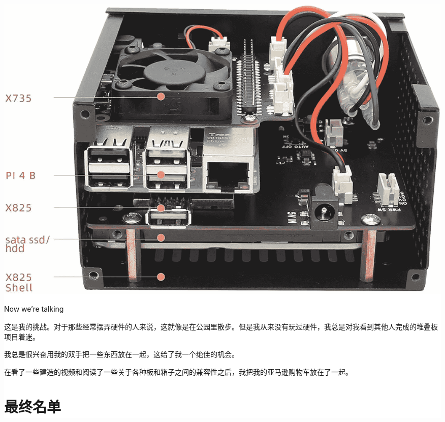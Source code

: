 ![](img/4b492981f6da7b4839f939435156f428.png)

Now we’re talking

这是我的挑战。对于那些经常摆弄硬件的人来说，这就像是在公园里散步。但是我从来没有玩过硬件，我总是对我看到其他人完成的堆叠板项目着迷。

我总是很兴奋用我的双手把一些东西放在一起，这给了我一个绝佳的机会。

在看了一些建造的视频和阅读了一些关于各种板和箱子之间的兼容性之后，我把我的亚马逊购物车放在了一起。

# **最终名单**
